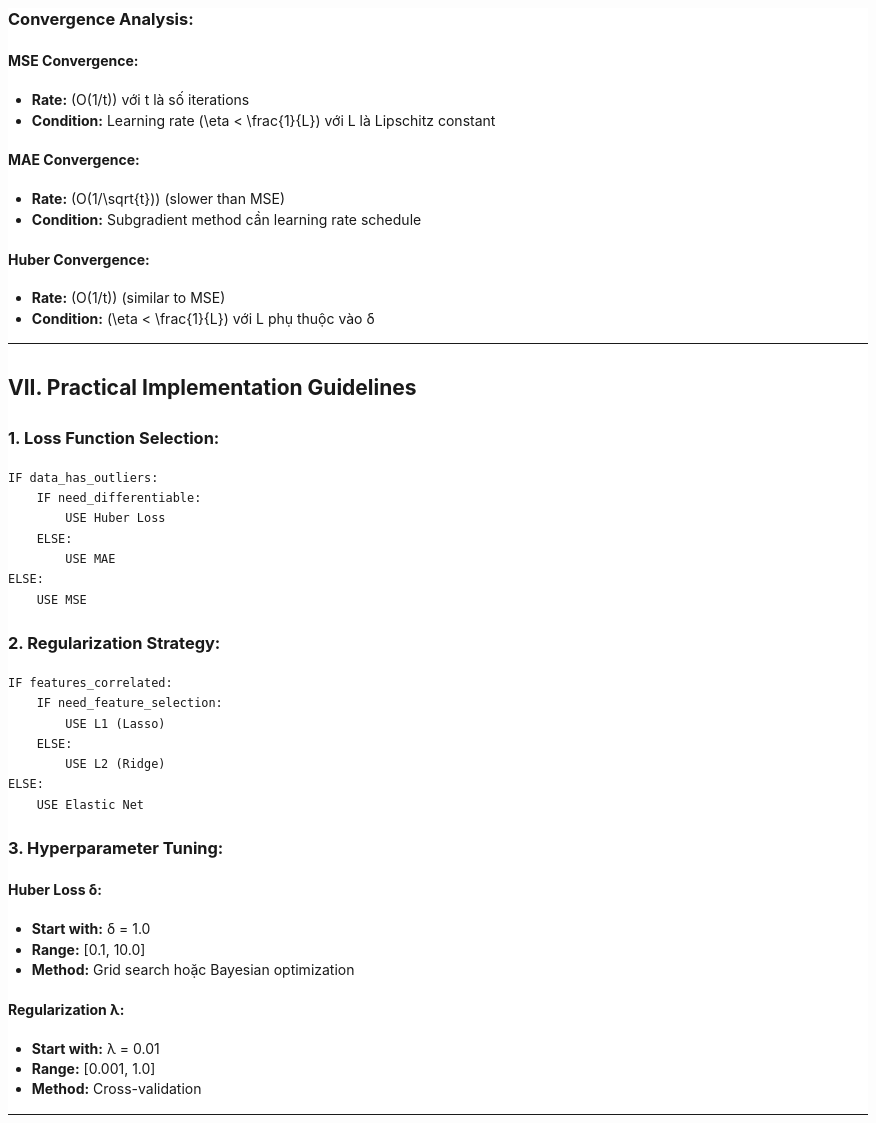 ### **Convergence Analysis:**

#### **MSE Convergence:**
- **Rate:** \(O(1/t)\) với t là số iterations
- **Condition:** Learning rate \(\eta < \frac{1}{L}\) với L là Lipschitz constant

#### **MAE Convergence:**
- **Rate:** \(O(1/\sqrt{t})\) (slower than MSE)
- **Condition:** Subgradient method cần learning rate schedule

#### **Huber Convergence:**
- **Rate:** \(O(1/t)\) (similar to MSE)
- **Condition:** \(\eta < \frac{1}{L}\) với L phụ thuộc vào δ

---

## **VII. Practical Implementation Guidelines**

### **1. Loss Function Selection:**

```text
IF data_has_outliers:
    IF need_differentiable:
        USE Huber Loss
    ELSE:
        USE MAE
ELSE:
    USE MSE
```

### **2. Regularization Strategy:**

```text
IF features_correlated:
    IF need_feature_selection:
        USE L1 (Lasso)
    ELSE:
        USE L2 (Ridge)
ELSE:
    USE Elastic Net
```

### **3. Hyperparameter Tuning:**

#### **Huber Loss δ:**
- **Start with:** δ = 1.0
- **Range:** [0.1, 10.0]
- **Method:** Grid search hoặc Bayesian optimization

#### **Regularization λ:**
- **Start with:** λ = 0.01
- **Range:** [0.001, 1.0]
- **Method:** Cross-validation

---